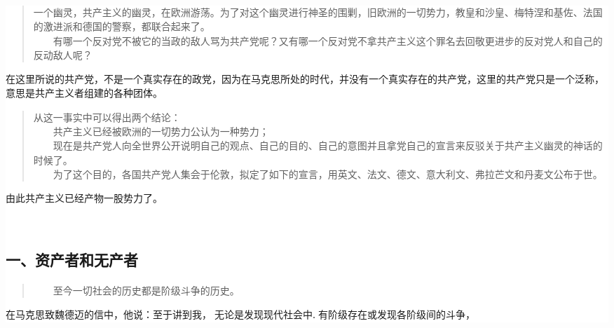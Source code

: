 <blockquote>一个幽灵，共产主义的幽灵，在欧洲游荡。为了对这个幽灵进行神圣的围剿，旧欧洲的一切势力，教皇和沙皇、梅特涅和基佐、法国的激进派和德国的警察，都联合起来了。<br/>　　有哪一个反对党不被它的当政的敌人骂为共产党呢？又有哪一个反对党不拿共产主义这个罪名去回敬更进步的反对党人和自己的反动敌人呢？</blockquote><p>在这里所说的共产党，不是一个真实存在的政党，因为在马克思所处的时代，并没有一个真实存在的共产党，这里的共产党只是一个泛称，意思是共产主义者组建的各种团体。</p><blockquote>从这一事实中可以得出两个结论：<br/>　　共产主义已经被欧洲的一切势力公认为一种势力；<br/>　　现在是共产党人向全世界公开说明自己的观点、自己的目的、自己的意图并且拿党自己的宣言来反驳关于共产主义幽灵的神话的时候了。<br/>　　为了这个目的，各国共产党人集会于伦敦，拟定了如下的宣言，用英文、法文、德文、意大利文、弗拉芒文和丹麦文公布于世。</blockquote><p>由此共产主义已经产物一股势力了。</p><p class="ztext-empty-paragraph"><br/></p><h2>一、资产者和无产者</h2><blockquote>　　至今一切社会的历史都是阶级斗争的历史。</blockquote><p>在马克思致魏德迈的信中，他说：至于讲到我， 无论是发现现代社会中. 有阶级存在或发现各阶级间的斗争，